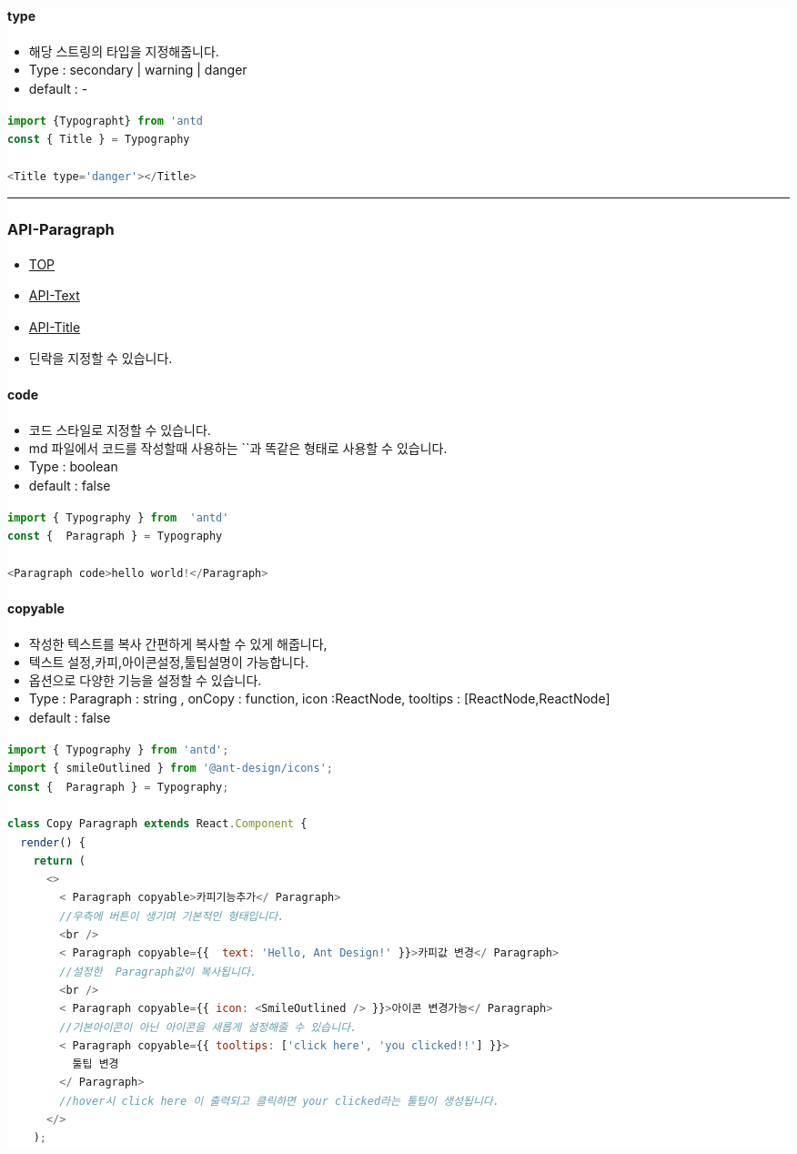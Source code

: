#### type

- 해당 스트링의 타입을 지정해줍니다.
- Type : secondary | warning | danger
- default : -

```js
import {Typographt} from 'antd
const { Title } = Typography

<Title type='danger'></Title>
```

---

### API-Paragraph

- [TOP](##General)
- [API-Text](###API-Text)
- [API-Title](###API-Title)

- 딘락을 지정할 수 있습니다.

#### code

- 코드 스타일로 지정할 수 있습니다.
- md 파일에서 코드를 작성할때 사용하는 ``과 똑같은 형태로 사용할 수 있습니다.
- Type : boolean
- default : false

```js
import { Typography } from  'antd'
const {  Paragraph } = Typography

<Paragraph code>hello world!</Paragraph>
```

#### copyable

- 작성한 텍스트를 복사 간편하게 복사할 수 있게 해줍니다,
- 텍스트 설정,카피,아이콘설정,툴팁설명이 가능합니다.
- 옵션으로 다양한 기능을 설정할 수 있습니다.
- Type : Paragraph : string , onCopy : function, icon :ReactNode, tooltips : [ReactNode,ReactNode]
- default : false

```js
import { Typography } from 'antd';
import { smileOutlined } from '@ant-design/icons';
const {  Paragraph } = Typography;

class Copy Paragraph extends React.Component {
  render() {
    return (
      <>
        < Paragraph copyable>카피기능추가</ Paragraph>
        //우측에 버튼이 생기며 기본적인 형태입니다.
        <br />
        < Paragraph copyable={{  text: 'Hello, Ant Design!' }}>카피값 변경</ Paragraph>
        //설정한  Paragraph값이 복사됩니다.
        <br />
        < Paragraph copyable={{ icon: <SmileOutlined /> }}>아이콘 변경가능</ Paragraph>
        //기본아이콘이 아닌 아이콘을 새롭게 설정해줄 수 있습니다.
        < Paragraph copyable={{ tooltips: ['click here', 'you clicked!!'] }}>
          툴팁 변경
        </ Paragraph>
        //hover시 click here 이 출력되고 클릭하면 your clicked라는 툴팁이 생성됩니다.
      </>
    );
```